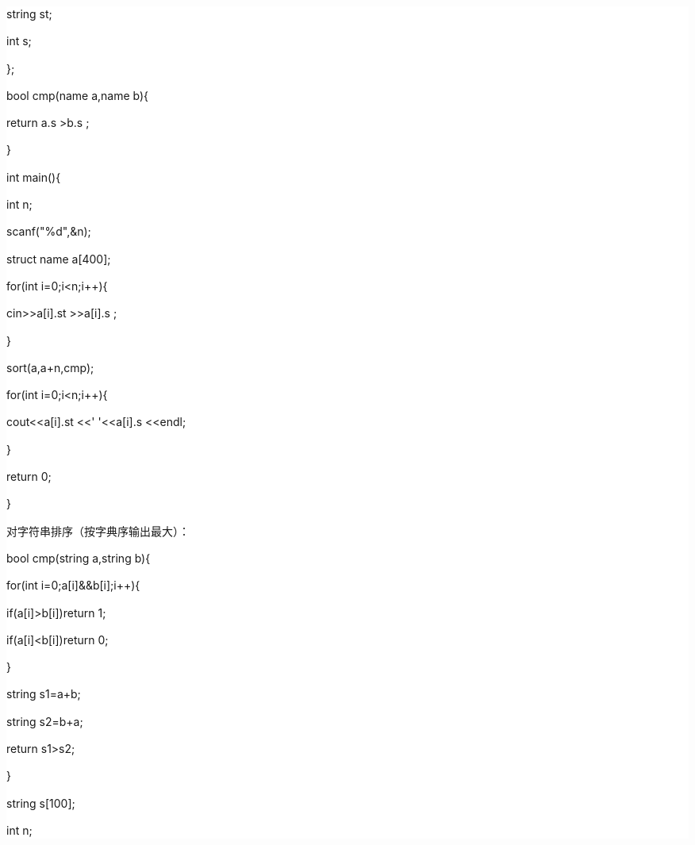 <p style="margin-left:.0001pt;text-align:justify;">string st;</p>

<p style="margin-left:.0001pt;text-align:justify;">int s;</p>

<p style="margin-left:.0001pt;text-align:justify;">};</p>

<p style="margin-left:.0001pt;text-align:justify;">bool cmp(name a,name b){</p>

<p style="margin-left:.0001pt;text-align:justify;">return a.s &gt;b.s ;</p>

<p style="margin-left:.0001pt;text-align:justify;">}</p>

<p style="margin-left:.0001pt;text-align:justify;">int main(){</p>

<p style="margin-left:.0001pt;text-align:justify;">int n;</p>

<p style="margin-left:.0001pt;text-align:justify;">scanf("%d",&amp;n);</p>

<p style="margin-left:.0001pt;text-align:justify;">struct name a[400];</p>

<p style="margin-left:.0001pt;text-align:justify;">for(int i=0;i&lt;n;i++){</p>

<p style="margin-left:.0001pt;text-align:justify;">cin&gt;&gt;a[i].st &gt;&gt;a[i].s ;</p>

<p style="margin-left:.0001pt;text-align:justify;">}</p>

<p style="margin-left:.0001pt;text-align:justify;">sort(a,a+n,cmp);</p>

<p style="margin-left:.0001pt;text-align:justify;">for(int i=0;i&lt;n;i++){</p>

<p style="margin-left:.0001pt;text-align:justify;">cout&lt;&lt;a[i].st &lt;&lt;' '&lt;&lt;a[i].s &lt;&lt;endl;</p>

<p style="margin-left:.0001pt;text-align:justify;">}</p>

<p style="margin-left:.0001pt;text-align:justify;"></p>

<p style="margin-left:.0001pt;text-align:justify;">return 0;</p>

<p style="margin-left:.0001pt;text-align:justify;">}</p>

<p style="margin-left:.0001pt;text-align:justify;">对字符串排序（按字典序输出最大）：</p>

<p style="margin-left:.0001pt;text-align:justify;">bool cmp(string a,string b){</p>

<p style="margin-left:.0001pt;text-align:justify;">for(int i=0;a[i]&amp;&amp;b[i];i++){</p>

<p style="margin-left:.0001pt;text-align:justify;">if(a[i]&gt;b[i])return 1;</p>

<p style="margin-left:.0001pt;text-align:justify;">if(a[i]&lt;b[i])return 0;</p>

<p style="margin-left:.0001pt;text-align:justify;">}</p>

<p style="margin-left:.0001pt;text-align:justify;">string s1=a+b;</p>

<p style="margin-left:.0001pt;text-align:justify;">string s2=b+a;</p>

<p style="margin-left:.0001pt;text-align:justify;">return s1&gt;s2;</p>

<p style="margin-left:.0001pt;text-align:justify;">}</p>

<p style="margin-left:.0001pt;text-align:justify;">string s[100];</p>

<p style="margin-left:.0001pt;text-align:justify;">int n;</p>
